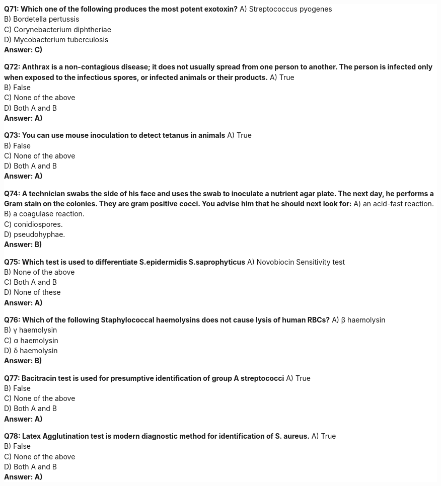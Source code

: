 **Q71: Which one of the following produces the most potent exotoxin?**
A) Streptococcus pyogenes  
B) Bordetella pertussis  
C) Corynebacterium diphtheriae  
D) Mycobacterium tuberculosis  
**Answer: C)**

**Q72: Anthrax is a non-contagious disease; it does not usually spread from one person to another. The person is infected only when exposed to the infectious spores, or infected animals or their products.**
A) True  
B) False  
C) None of the above  
D) Both A and B  
**Answer: A)**

**Q73: You can use mouse inoculation to detect tetanus in animals**
A) True  
B) False  
C) None of the above  
D) Both A and B  
**Answer: A)**

**Q74: A technician swabs the side of his face and uses the swab to inoculate a nutrient agar plate. The next day, he performs a Gram stain on the colonies. They are gram positive cocci. You advise him that he should next look for:**
A) an acid-fast reaction.  
B) a coagulase reaction.  
C) conidiospores.  
D) pseudohyphae.  
**Answer: B)**

**Q75: Which test is used to differentiate S.epidermidis S.saprophyticus**
A) Novobiocin Sensitivity test  
B) None of the above  
C) Both A and B  
D) None of these  
**Answer: A)**

**Q76: Which of the following Staphylococcal haemolysins does not cause lysis of human RBCs?**
A) β haemolysin  
B) γ haemolysin  
C) α haemolysin  
D) δ haemolysin  
**Answer: B)**

**Q77: Bacitracin test is used for presumptive identification of group A streptococci**
A) True  
B) False  
C) None of the above  
D) Both A and B  
**Answer: A)**

**Q78: Latex Agglutination test is modern diagnostic method for identification of S. aureus.**
A) True  
B) False  
C) None of the above  
D) Both A and B  
**Answer: A)**
